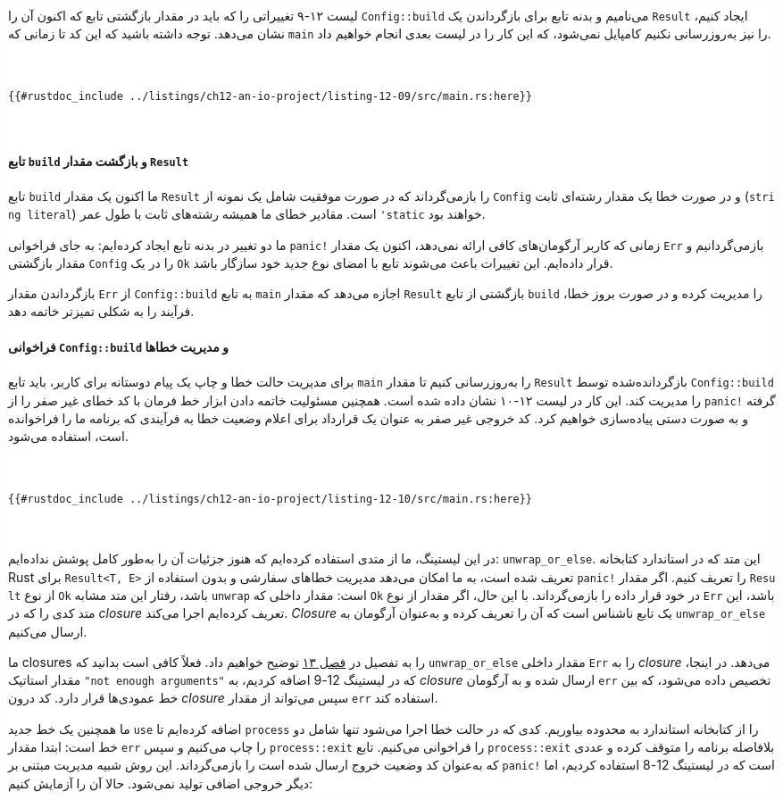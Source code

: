 لیست ۱۲-۹ تغییراتی را که باید در مقدار بازگشتی تابع که اکنون آن را `Config::build` می‌نامیم و بدنه تابع برای بازگرداندن یک `Result` ایجاد کنیم، نشان می‌دهد. توجه داشته باشید که این کد تا زمانی که `main` را نیز به‌روزرسانی نکنیم کامپایل نمی‌شود، که این کار را در لیست بعدی انجام خواهیم داد.

<Listing number="12-9" file-name="src/main.rs" caption="بازگرداندن یک `Result` از `Config::build`">

```rust,ignore,does_not_compile
{{#rustdoc_include ../listings/ch12-an-io-project/listing-12-09/src/main.rs:here}}
```

</Listing>

#### تابع `build` و بازگشت مقدار `Result`

تابع `build` ما اکنون یک مقدار `Result` را بازمی‌گرداند که در صورت موفقیت شامل یک نمونه از `Config` و در صورت خطا یک مقدار رشته‌ای ثابت (`string literal`) است. مقادیر خطای ما همیشه رشته‌های ثابت با طول عمر `'static` خواهند بود.

ما دو تغییر در بدنه تابع ایجاد کرده‌ایم: به جای فراخوانی `panic!` زمانی که کاربر آرگومان‌های کافی ارائه نمی‌دهد، اکنون یک مقدار `Err` بازمی‌گردانیم و مقدار بازگشتی `Config` را در یک `Ok` قرار داده‌ایم. این تغییرات باعث می‌شوند تابع با امضای نوع جدید خود سازگار باشد.

بازگرداندن مقدار `Err` از `Config::build` به تابع `main` اجازه می‌دهد که مقدار `Result` بازگشتی از تابع `build` را مدیریت کرده و در صورت بروز خطا، فرآیند را به شکلی تمیزتر خاتمه دهد.

<a id="calling-confignew-and-handling-errors"></a>

#### فراخوانی `Config::build` و مدیریت خطاها

برای مدیریت حالت خطا و چاپ یک پیام دوستانه برای کاربر، باید تابع `main` را به‌روزرسانی کنیم تا مقدار `Result` بازگردانده‌شده توسط `Config::build` را مدیریت کند. این کار در لیست ۱۲-۱۰ نشان داده شده است. همچنین مسئولیت خاتمه دادن ابزار خط فرمان با کد خطای غیر صفر را از `panic!` گرفته و به صورت دستی پیاده‌سازی خواهیم کرد. کد خروجی غیر صفر به عنوان یک قرارداد برای اعلام وضعیت خطا به فرآیندی که برنامه ما را فراخوانده است، استفاده می‌شود.

<Listing number="12-10" file-name="src/main.rs" caption="خروج با کد خطا در صورت شکست در ساخت یک `Config`">


```rust,ignore
{{#rustdoc_include ../listings/ch12-an-io-project/listing-12-10/src/main.rs:here}}
```

</Listing>

در این لیستینگ، ما از متدی استفاده کرده‌ایم که هنوز جزئیات آن را به‌طور کامل پوشش نداده‌ایم: `unwrap_or_else`. این متد که در استاندارد کتابخانه Rust برای `Result<T, E>` تعریف شده است، به ما امکان می‌دهد مدیریت خطاهای سفارشی و بدون استفاده از `panic!` را تعریف کنیم. اگر مقدار `Result` از نوع `Ok` باشد، رفتار این متد مشابه `unwrap` است: مقدار داخلی که `Ok` در خود قرار داده را بازمی‌گرداند. با این حال، اگر مقدار از نوع `Err` باشد، این متد کدی را که در _closure_ تعریف کرده‌ایم اجرا می‌کند. _Closure_ یک تابع ناشناس است که آن را تعریف کرده و به‌عنوان آرگومان به `unwrap_or_else` ارسال می‌کنیم. 

ما closures را به تفصیل در [فصل ۱۳][ch13] توضیح خواهیم داد. فعلاً کافی است بدانید که `unwrap_or_else` مقدار داخلی `Err` را به _closure_ می‌دهد. در اینجا، مقدار استاتیک `"not enough arguments"` که در لیستینگ 12-9 اضافه کردیم، به _closure_ ارسال شده و به آرگومان `err` تخصیص داده می‌شود، که بین خط عمودی‌ها قرار دارد. کد درون _closure_ سپس می‌تواند از مقدار `err` استفاده کند.

ما همچنین یک خط جدید `use` اضافه کرده‌ایم تا `process` را از کتابخانه استاندارد به محدوده بیاوریم. کدی که در حالت خطا اجرا می‌شود تنها شامل دو خط است: ابتدا مقدار `err` را چاپ می‌کنیم و سپس `process::exit` را فراخوانی می‌کنیم. تابع `process::exit` بلافاصله برنامه را متوقف کرده و عددی که به‌عنوان کد وضعیت خروج ارسال شده است را بازمی‌گرداند. این روش شبیه مدیریت مبتنی بر `panic!` است که در لیستینگ 12-8 استفاده کردیم، اما دیگر خروجی اضافی تولید نمی‌شود. حالا آن را آزمایش کنیم:


[ch13]: ch13-00-functional-features.html  
[ch9-custom-types]: ch09-03-to-panic-or-not-to-panic.html#creating-custom-types-for-validation  
[ch9-error-guidelines]: ch09-03-to-panic-or-not-to-panic.html#guidelines-for-error-handling  
[ch9-result]: ch09-02-recoverable-errors-with-result.html  
[ch18]: ch18-00-oop.html  
[ch9-question-mark]: ch09-02-recoverable-errors-with-result.html#a-shortcut-for-propagating-errors-the--operator  